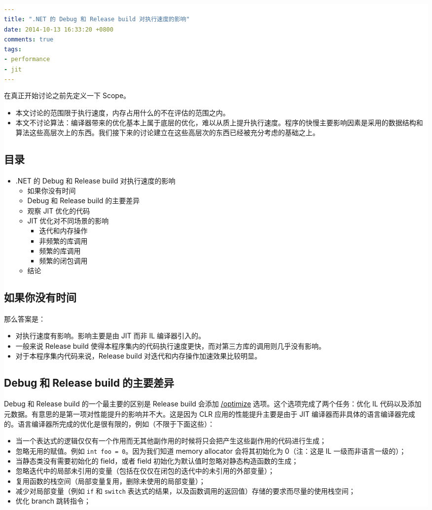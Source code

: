 ```yaml
---
title: ".NET 的 Debug 和 Release build 对执行速度的影响"
date: 2014-10-13 16:33:20 +0800
comments: true
tags: 
- performance 
- jit
---
```


在真正开始讨论之前先定义一下 Scope。

* 本文讨论的范围限于执行速度，内存占用什么的不在评估的范围之内。
* 本文不讨论算法：编译器带来的优化基本上属于底层的优化，难以从质上提升执行速度。程序的快慢主要影响因素是采用的数据结构和算法这些高层次上的东西。我们接下来的讨论建立在这些高层次的东西已经被充分考虑的基础之上。



## 目录

* .NET 的 Debug 和 Release build 对执行速度的影响
    * 如果你没有时间
    * Debug 和 Release build 的主要差异
    * 观察 JIT 优化的代码
    * JIT 优化对不同场景的影响
        * 迭代和内存操作
        * 非频繁的库调用
        * 频繁的库调用
        * 频繁的闭包调用
    * 结论

## 如果你没有时间

那么答案是：

* 对执行速度有影响。影响主要是由 JIT 而非 IL 编译器引入的。
* 一般来说 Release build 使得本程序集内的代码执行速度更快，而对第三方库的调用则几乎没有影响。
* 对于本程序集内代码来说，Release build 对迭代和内存操作加速效果比较明显。

## Debug 和 Release build 的主要差异

Debug 和 Release build 的一个最主要的区别是 Release build 会添加  [/optimize](http://blogs.msdn.com/b/ericlippert/archive/2009/06/11/what-does-the-optimize-switch-do.aspx) 选项。这个选项完成了两个任务：优化 IL 代码以及添加元数据。有意思的是第一项对性能提升的影响并不大。这是因为 CLR 应用的性能提升主要是由于 JIT 编译器而非具体的语言编译器完成的。语言编译器所完成的优化是很有限的，例如（不限于下面这些）：

* 当一个表达式的逻辑仅仅有一个作用而无其他副作用的时候将只会把产生这些副作用的代码进行生成；
* 忽略无用的赋值。例如 `int foo = 0`。因为我们知道 memory allocator 会将其初始化为 0（注：这是 IL 一级而非语言一级的）；
* 当静态类没有需要初始化的 field，或者 field 初始化为默认值时忽略对静态构造函数的生成；
* 忽略迭代中的局部未引用的变量（包括在仅仅在闭包的迭代中的未引用的外部变量）；
* 复用函数的栈空间（局部变量复用，删除未使用的局部变量）；
* 减少对局部变量（例如 `if` 和 `switch` 表达式的结果，以及函数调用的返回值）存储的要求而尽量的使用栈空间；
* 优化 branch 跳转指令；
